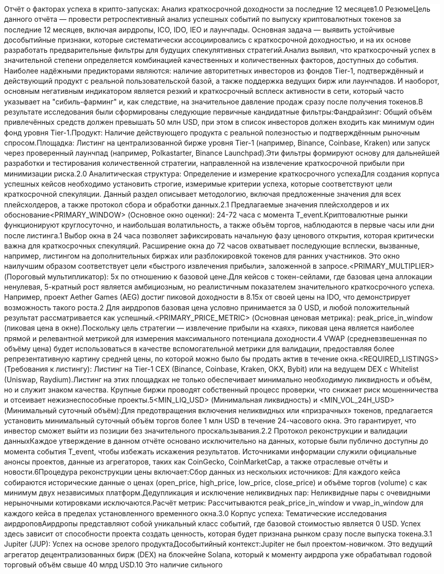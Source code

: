 Отчёт о факторах успеха в крипто-запусках: Анализ краткосрочной доходности за последние 12 месяцев1.0 РезюмеЦель данного отчёта — провести ретроспективный анализ успешных событий по выпуску криптовалютных токенов за последние 12 месяцев, включая аирдропы, ICO, IDO, IEO и лаунчпады. Основная задача — выявить устойчивые дособытийные признаки, которые систематически ассоциировались с краткосрочной доходностью, и на их основе разработать предварительные фильтры для будущих спекулятивных стратегий.Анализ выявил, что краткосрочный успех в значительной степени определяется комбинацией качественных и количественных факторов, доступных до события. Наиболее надёжными предикторами являются: наличие авторитетных инвесторов из фондов Tier-1, подтверждённый и действующий продукт с реальной пользовательской базой, а также поддержка ведущих бирж или лаунчпадов. И наоборот, основным негативным индикатором является резкий и краткосрочный всплеск активности в сети, который часто указывает на "сибиль-фарминг" и, как следствие, на значительное давление продаж сразу после получения токенов.В результате исследования были сформированы следующие первичные кандидатные фильтры:Фандрайзинг: Общий объём привлечённых средств должен превышать 50 млн USD, при этом в список инвесторов должен входить как минимум один фонд уровня Tier-1.Продукт: Наличие действующего продукта с реальной полезностью и подтверждённым рыночным спросом.Площадка: Листинг на централизованной бирже уровня Tier-1 (например, Binance, Coinbase, Kraken) или запуск через проверенный лаунчпад (например, Polkastarter, Binance Launchpad).Эти фильтры формируют основу для дальнейшей разработки и тестирования количественной стратегии, направленной на извлечение краткосрочной прибыли при минимизации риска.2.0 Аналитическая структура: Определение и измерение краткосрочного успехаДля создания корпуса успешных кейсов необходимо установить строгие, измеримые критерии успеха, которые соответствуют цели краткосрочной спекуляции. Данный раздел описывает методологию, включая предложенные значения для всех плейсхолдеров, а также протокол сбора и обработки данных.2.1 Предлагаемые значения плейсхолдеров и их обоснование<PRIMARY_WINDOW> (Основное окно оценки): 24-72 часа с момента T_event.Криптовалютные рынки функционируют круглосуточно, и наибольшая волатильность, а также объём торгов, наблюдаются в первые часы или дни после листинга.1 Выбор окна в 24 часа позволяет зафиксировать начальную фазу ценового открытия, которая критически важна для краткосрочных спекуляций. Расширение окна до 72 часов охватывает последующие всплески, вызванные, например, листингом на дополнительных биржах или разблокировкой токенов для ранних участников. Это окно наилучшим образом соответствует цели «быстрого извлечения прибыли», заложенной в запросе.<PRIMARY_MULTIPLIER> (Пороговый мультипликатор): 5x по отношению к базовой цене.Для кейсов с токен-сейлами, где базовая цена аллокации ненулевая, 5-кратный рост является амбициозным, но реалистичным показателем значительного краткосрочного успеха. Например, проект Aether Games (AEG) достиг пиковой доходности в 8.15x от своей цены на IDO, что демонстрирует возможность такого роста.2 Для аирдропов базовая цена условно принимается за 0 USD, и любой положительный результат рассматривается как успешный.<PRIMARY_PRICE_METRIC> (Основная ценовая метрика): peak_price_in_window (пиковая цена в окне).Поскольку цель стратегии — извлечение прибыли на «хаях», пиковая цена является наиболее прямой и релевантной метрикой для измерения максимального потенциала доходности.4 VWAP (средневзвешенная по объёму цена) будет использоваться в качестве вспомогательной метрики для валидации, предоставляя более репрезентативную картину средней цены, по которой можно было бы продать актив в течение окна.<REQUIRED_LISTINGS> (Требования к листингу): Листинг на Tier-1 CEX (Binance, Coinbase, Kraken, OKX, Bybit) или на ведущем DEX с Whitelist (Uniswap, Raydium).Листинг на этих площадках не только обеспечивает минимально необходимую ликвидность и объём, но и служит знаком качества. Крупные биржи проводят собственный процесс проверки, что снижает риск мошенничества и отсеивает нежизнеспособные проекты.5<MIN_LIQ_USD> (Минимальная ликвидность) и <MIN_VOL_24H_USD> (Минимальный суточный объём):Для предотвращения включения неликвидных или «призрачных» токенов, предлагается установить минимальный суточный объём торгов более 1 млн USD в течение 24-часового окна. Это гарантирует, что инвестор сможет выйти из позиции без значительного проскальзывания.2.2 Протокол реконструкции и валидации данныхКаждое утверждение в данном отчёте основано исключительно на данных, которые были публично доступны до момента события T_event, чтобы избежать искажения результатов. Источниками информации служили официальные анонсы проектов, данные из агрегаторов, таких как CoinGecko, CoinMarketCap, а также отраслевые отчёты и новости.6Процедура реконструкции цены включает:Сбор данных из нескольких источников: Для каждого кейса собираются исторические данные о ценах (open_price, high_price, low_price, close_price) и объёме торгов (volume) с как минимум двух независимых платформ.Дедупликация и исключение неликвидных пар: Неликвидные пары с очевидными нерыночными котировками исключаются.Расчёт метрик: Рассчитываются peak_price_in_window и vwap_in_window для каждого кейса в пределах установленного временного окна.3.0 Корпус успеха: Тематические исследования аирдроповАирдропы представляют собой уникальный класс событий, где базовой стоимостью является 0 USD. Успех здесь зависит от способности проекта создать ценность, которая будет признана рынком сразу после выпуска токена.3.1 Jupiter (JUP): Успех на основе зрелого продуктаДособытийный контекст:Jupiter не был проектом-новичком. Это ведущий агрегатор децентрализованных бирж (DEX) на блокчейне Solana, который к моменту аирдропа уже обрабатывал годовой торговый объём свыше 40 млрд USD.10 Это наличие сильного